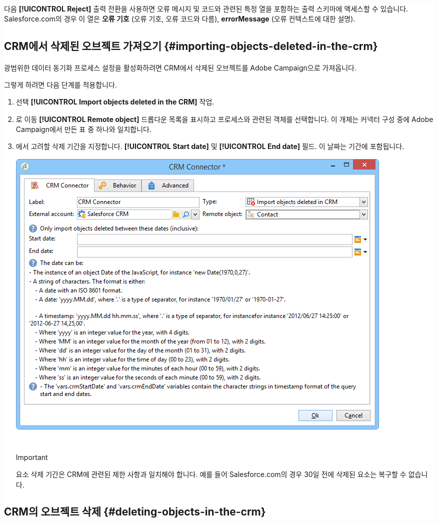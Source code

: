다음 **[!UICONTROL Reject]** 출력 전환을 사용하면 오류 메시지 및 코드와 관련된 특정 열을 포함하는 출력 스키마에 액세스할 수 있습니다. Salesforce.com의 경우 이 열은 **오류 기호** (오류 기호, 오류 코드와 다름), **errorMessage** (오류 컨텍스트에 대한 설명).

## CRM에서 삭제된 오브젝트 가져오기 {#importing-objects-deleted-in-the-crm}

광범위한 데이터 동기화 프로세스 설정을 활성화하려면 CRM에서 삭제된 오브젝트를 Adobe Campaign으로 가져옵니다.

그렇게 하려면 다음 단계를 적용합니다.

1. 선택 **[!UICONTROL Import objects deleted in the CRM]** 작업.
1. 로 이동 **[!UICONTROL Remote object]** 드롭다운 목록을 표시하고 프로세스와 관련된 객체를 선택합니다. 이 개체는 커넥터 구성 중에 Adobe Campaign에서 만든 표 중 하나와 일치합니다.
1. 에서 고려할 삭제 기간을 지정합니다. **[!UICONTROL Start date]** 및 **[!UICONTROL End date]** 필드. 이 날짜는 기간에 포함됩니다.

   ![](assets/crm_import_deleted_obj.png)

   >[!IMPORTANT]
   >
   >요소 삭제 기간은 CRM에 관련된 제한 사항과 일치해야 합니다. 예를 들어 Salesforce.com의 경우 30일 전에 삭제된 요소는 복구할 수 없습니다.

## CRM의 오브젝트 삭제 {#deleting-objects-in-the-crm}
